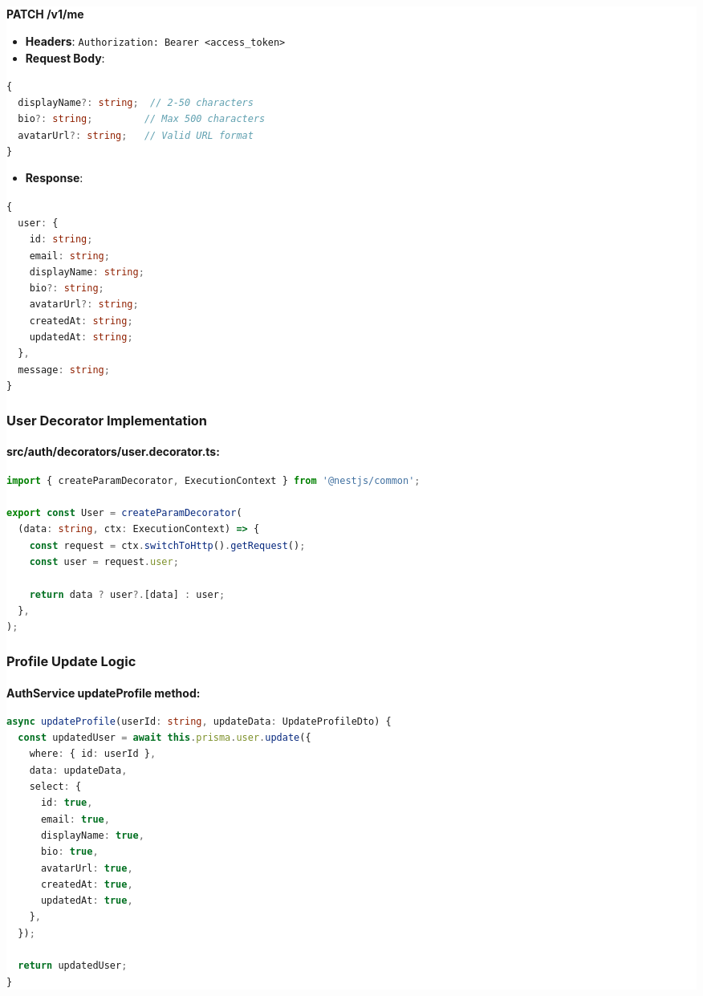 **PATCH /v1/me**
- **Headers**: `Authorization: Bearer <access_token>`
- **Request Body**:
```typescript
{
  displayName?: string;  // 2-50 characters
  bio?: string;         // Max 500 characters
  avatarUrl?: string;   // Valid URL format
}
```
- **Response**:
```typescript
{
  user: {
    id: string;
    email: string;
    displayName: string;
    bio?: string;
    avatarUrl?: string;
    createdAt: string;
    updatedAt: string;
  },
  message: string;
}
```

### User Decorator Implementation

**src/auth/decorators/user.decorator.ts:**
```typescript
import { createParamDecorator, ExecutionContext } from '@nestjs/common';

export const User = createParamDecorator(
  (data: string, ctx: ExecutionContext) => {
    const request = ctx.switchToHttp().getRequest();
    const user = request.user;

    return data ? user?.[data] : user;
  },
);
```

### Profile Update Logic

**AuthService updateProfile method:**
```typescript
async updateProfile(userId: string, updateData: UpdateProfileDto) {
  const updatedUser = await this.prisma.user.update({
    where: { id: userId },
    data: updateData,
    select: {
      id: true,
      email: true,
      displayName: true,
      bio: true,
      avatarUrl: true,
      createdAt: true,
      updatedAt: true,
    },
  });

  return updatedUser;
}
```
